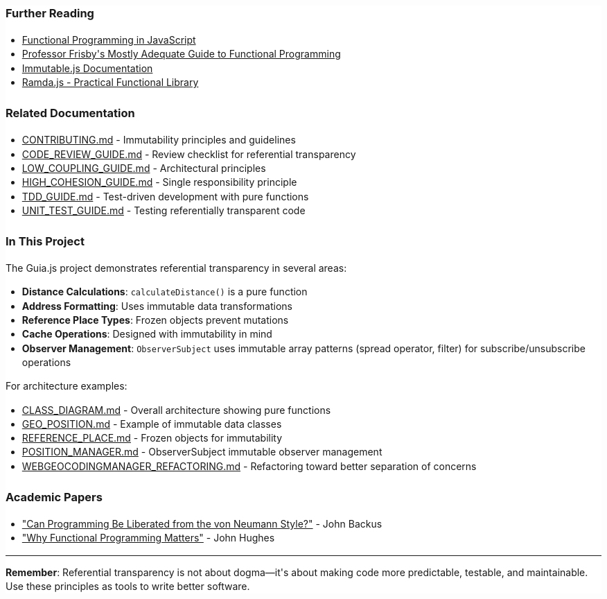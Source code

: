 ### Further Reading

- [Functional Programming in JavaScript](https://github.com/getify/Functional-Light-JS)
- [Professor Frisby's Mostly Adequate Guide to Functional Programming](https://mostly-adequate.gitbook.io/)
- [Immutable.js Documentation](https://immutable-js.com/)
- [Ramda.js - Practical Functional Library](https://ramdajs.com/)

### Related Documentation

- [CONTRIBUTING.md](./CONTRIBUTING.md) - Immutability principles and guidelines
- [CODE_REVIEW_GUIDE.md](./CODE_REVIEW_GUIDE.md) - Review checklist for referential transparency
- [LOW_COUPLING_GUIDE.md](./LOW_COUPLING_GUIDE.md) - Architectural principles
- [HIGH_COHESION_GUIDE.md](./HIGH_COHESION_GUIDE.md) - Single responsibility principle
- [TDD_GUIDE.md](./TDD_GUIDE.md) - Test-driven development with pure functions
- [UNIT_TEST_GUIDE.md](./UNIT_TEST_GUIDE.md) - Testing referentially transparent code

### In This Project

The Guia.js project demonstrates referential transparency in several areas:

- **Distance Calculations**: `calculateDistance()` is a pure function
- **Address Formatting**: Uses immutable data transformations
- **Reference Place Types**: Frozen objects prevent mutations
- **Cache Operations**: Designed with immutability in mind
- **Observer Management**: `ObserverSubject` uses immutable array patterns (spread operator, filter) for subscribe/unsubscribe operations

For architecture examples:
- [CLASS_DIAGRAM.md](../docs/architecture/CLASS_DIAGRAM.md) - Overall architecture showing pure functions
- [GEO_POSITION.md](../docs/architecture/GEO_POSITION.md) - Example of immutable data classes
- [REFERENCE_PLACE.md](../docs/architecture/REFERENCE_PLACE.md) - Frozen objects for immutability
- [POSITION_MANAGER.md](../docs/architecture/POSITION_MANAGER.md) - ObserverSubject immutable observer management
- [WEBGEOCODINGMANAGER_REFACTORING.md](../docs/architecture/WEBGEOCODINGMANAGER_REFACTORING.md) - Refactoring toward better separation of concerns

### Academic Papers

- ["Can Programming Be Liberated from the von Neumann Style?"](https://dl.acm.org/doi/10.1145/359576.359579) - John Backus
- ["Why Functional Programming Matters"](https://www.cs.kent.ac.uk/people/staff/dat/miranda/whyfp90.pdf) - John Hughes

---

**Remember**: Referential transparency is not about dogma—it's about making code more predictable, testable, and maintainable. Use these principles as tools to write better software.
